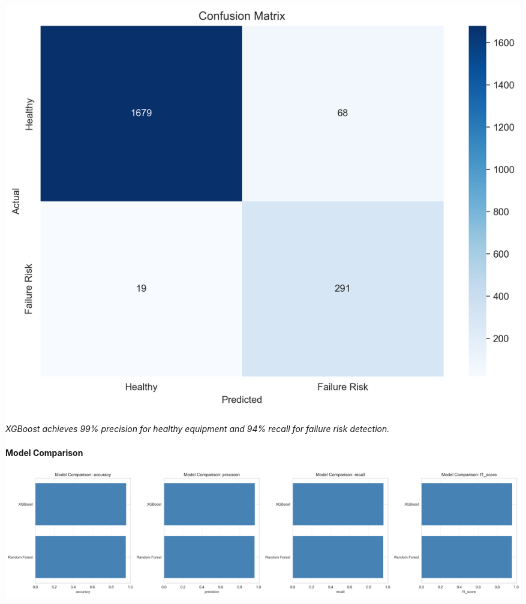 ![Confusion Matrix](readme_results/confusion_matrix_xgb.png)

*XGBoost achieves 99% precision for healthy equipment and 94% recall for failure risk detection.*

#### Model Comparison
![Model Comparison](readme_results/model_comparison.png)
